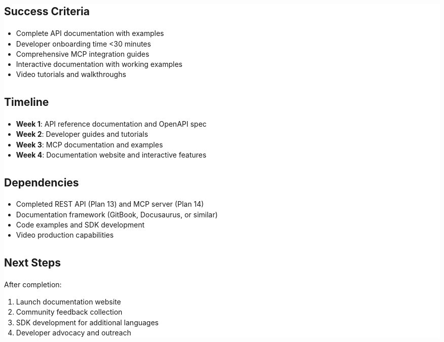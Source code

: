 ## Success Criteria
- Complete API documentation with examples
- Developer onboarding time <30 minutes
- Comprehensive MCP integration guides
- Interactive documentation with working examples
- Video tutorials and walkthroughs

## Timeline
- **Week 1**: API reference documentation and OpenAPI spec
- **Week 2**: Developer guides and tutorials
- **Week 3**: MCP documentation and examples
- **Week 4**: Documentation website and interactive features

## Dependencies
- Completed REST API (Plan 13) and MCP server (Plan 14)
- Documentation framework (GitBook, Docusaurus, or similar)
- Code examples and SDK development
- Video production capabilities

## Next Steps
After completion:
1. Launch documentation website
2. Community feedback collection
3. SDK development for additional languages
4. Developer advocacy and outreach